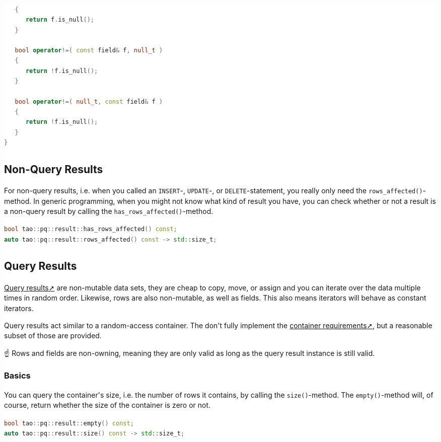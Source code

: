 ```c++
   {
      return f.is_null();
   }

   bool operator!=( const field& f, null_t )
   {
      return !f.is_null();
   }

   bool operator!=( null_t, const field& f )
   {
      return !f.is_null();
   }
}
```

## Non-Query Results

For non-query results, i.e. when you called an `INSERT`-, `UPDATE`-, or `DELETE`-statement, you really only need the `rows_affected()`-method.
In generic programming, when you might not know what kind of result you have, you can check whether or not a result is a non-query result by calling the `has_rows_affected()`-method.

```c++
bool tao::pq::result::has_rows_affected() const;
auto tao::pq::result::rows_affected() const -> std::size_t;
```

## Query Results

[Query results➚](https://www.postgresql.org/docs/current/queries-overview.html) are non-mutable data sets, they are cheap to copy, move, or assign and you can iterate over the data multiple times in random order.
Likewise, rows are also non-mutable, as well as fields.
This also means iterators will behave as constant iterators.

Query results act similar to a random-access container.
The don't fully implement the [container requirements➚](https://en.cppreference.com/w/cpp/named_req/Container), but a reasonable subset of those are provided.

:point_up: Rows and fields are non-owning, meaning they are only valid as long as the query result instance is still valid.

### Basics

You can query the container's size, i.e. the number of rows it contains, by calling the `size()`-method.
The `empty()`-method will, of course, return whether the size of the container is zero or not.

```c++
bool tao::pq::result::empty() const;
auto tao::pq::result::size() const -> std::size_t;
```
